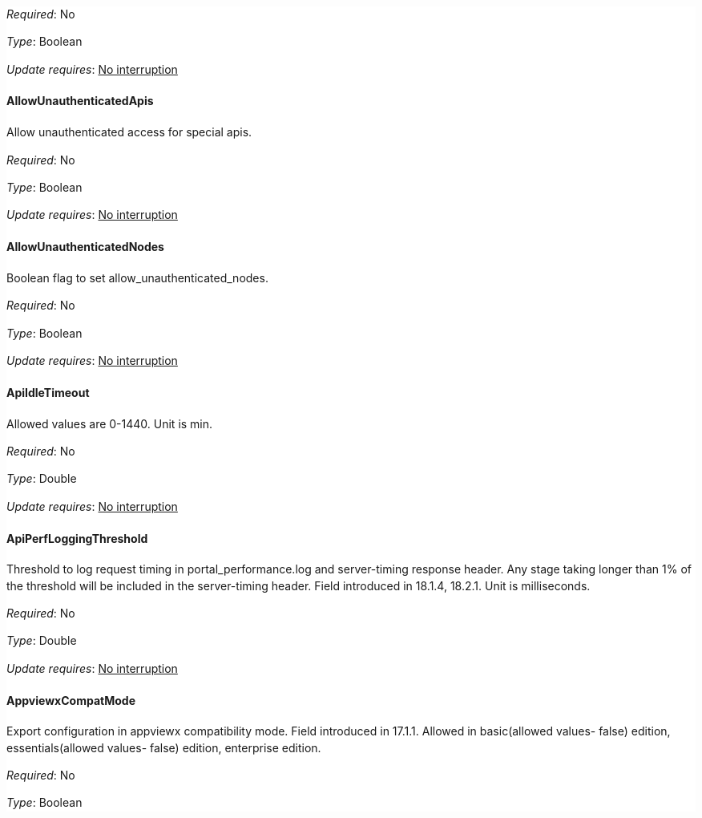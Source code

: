 _Required_: No

_Type_: Boolean

_Update requires_: [No interruption](https://docs.aws.amazon.com/AWSCloudFormation/latest/UserGuide/using-cfn-updating-stacks-update-behaviors.html#update-no-interrupt)

#### AllowUnauthenticatedApis

Allow unauthenticated access for special apis.

_Required_: No

_Type_: Boolean

_Update requires_: [No interruption](https://docs.aws.amazon.com/AWSCloudFormation/latest/UserGuide/using-cfn-updating-stacks-update-behaviors.html#update-no-interrupt)

#### AllowUnauthenticatedNodes

Boolean flag to set allow_unauthenticated_nodes.

_Required_: No

_Type_: Boolean

_Update requires_: [No interruption](https://docs.aws.amazon.com/AWSCloudFormation/latest/UserGuide/using-cfn-updating-stacks-update-behaviors.html#update-no-interrupt)

#### ApiIdleTimeout

Allowed values are 0-1440. Unit is min.

_Required_: No

_Type_: Double

_Update requires_: [No interruption](https://docs.aws.amazon.com/AWSCloudFormation/latest/UserGuide/using-cfn-updating-stacks-update-behaviors.html#update-no-interrupt)

#### ApiPerfLoggingThreshold

Threshold to log request timing in portal_performance.log and server-timing response header. Any stage taking longer than 1% of the threshold will be included in the server-timing header. Field introduced in 18.1.4, 18.2.1. Unit is milliseconds.

_Required_: No

_Type_: Double

_Update requires_: [No interruption](https://docs.aws.amazon.com/AWSCloudFormation/latest/UserGuide/using-cfn-updating-stacks-update-behaviors.html#update-no-interrupt)

#### AppviewxCompatMode

Export configuration in appviewx compatibility mode. Field introduced in 17.1.1. Allowed in basic(allowed values- false) edition, essentials(allowed values- false) edition, enterprise edition.

_Required_: No

_Type_: Boolean
